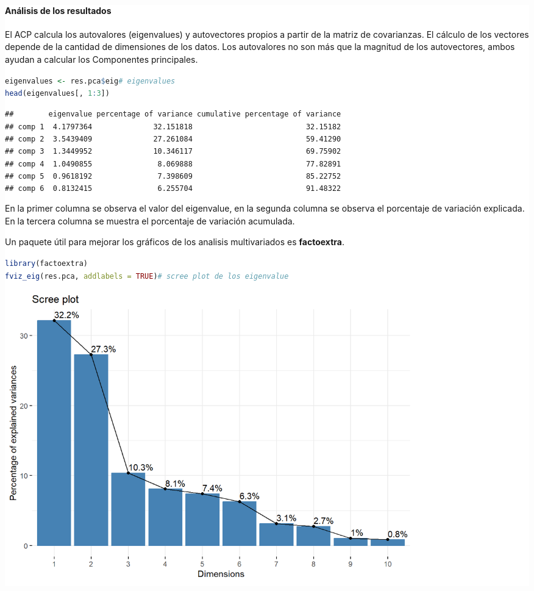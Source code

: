 #### Análisis de los resultados

El ACP calcula los autovalores (eigenvalues) y autovectores propios a partir de la matriz de covarianzas. El cálculo de los vectores depende de la cantidad de dimensiones de los datos. Los autovalores no son más que la magnitud de los autovectores, ambos ayudan a calcular los Componentes principales.


```r
eigenvalues <- res.pca$eig# eigenvalues
head(eigenvalues[, 1:3])
```

```
##        eigenvalue percentage of variance cumulative percentage of variance
## comp 1  4.1797364              32.151818                          32.15182
## comp 2  3.5439409              27.261084                          59.41290
## comp 3  1.3449952              10.346117                          69.75902
## comp 4  1.0490855               8.069888                          77.82891
## comp 5  0.9618192               7.398609                          85.22752
## comp 6  0.8132415               6.255704                          91.48322
```

En la primer columna se observa el valor del eigenvalue, en la segunda columna se observa el porcentaje de variación explicada. En la tercera columna se muestra el porcentaje de variación acumulada.

Un paquete útil para mejorar los gráficos de los analisis multivariados es **factoextra**.


```r
library(factoextra)
fviz_eig(res.pca, addlabels = TRUE)# scree plot de los eigenvalue
```

<img src="04-multi1_b_files/figure-html/unnamed-chunk-8-1.png" width="672" />
